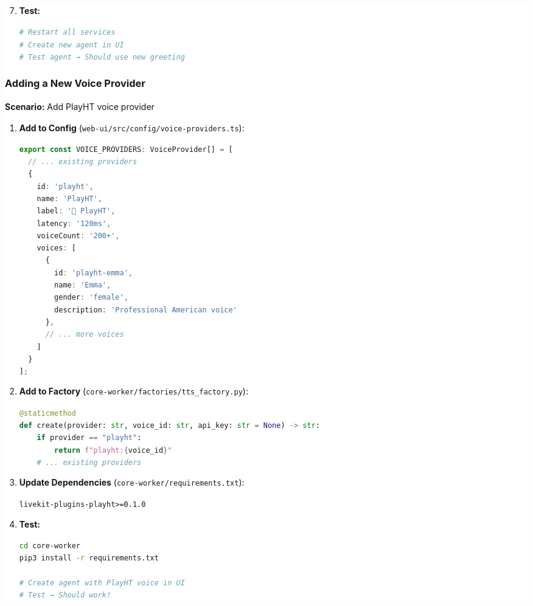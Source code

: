 7. **Test:**
   ```bash
   # Restart all services
   # Create new agent in UI
   # Test agent → Should use new greeting
   ```

### Adding a New Voice Provider

**Scenario:** Add PlayHT voice provider

1. **Add to Config** (`web-ui/src/config/voice-providers.ts`):
   ```typescript
   export const VOICE_PROVIDERS: VoiceProvider[] = [
     // ... existing providers
     {
       id: 'playht',
       name: 'PlayHT',
       label: '🎵 PlayHT',
       latency: '120ms',
       voiceCount: '200+',
       voices: [
         {
           id: 'playht-emma',
           name: 'Emma',
           gender: 'female',
           description: 'Professional American voice'
         },
         // ... more voices
       ]
     }
   ];
   ```

2. **Add to Factory** (`core-worker/factories/tts_factory.py`):
   ```python
   @staticmethod
   def create(provider: str, voice_id: str, api_key: str = None) -> str:
       if provider == "playht":
           return f"playht:{voice_id}"
       # ... existing providers
   ```

3. **Update Dependencies** (`core-worker/requirements.txt`):
   ```
   livekit-plugins-playht>=0.1.0
   ```

4. **Test:**
   ```bash
   cd core-worker
   pip3 install -r requirements.txt

   # Create agent with PlayHT voice in UI
   # Test → Should work!
   ```
